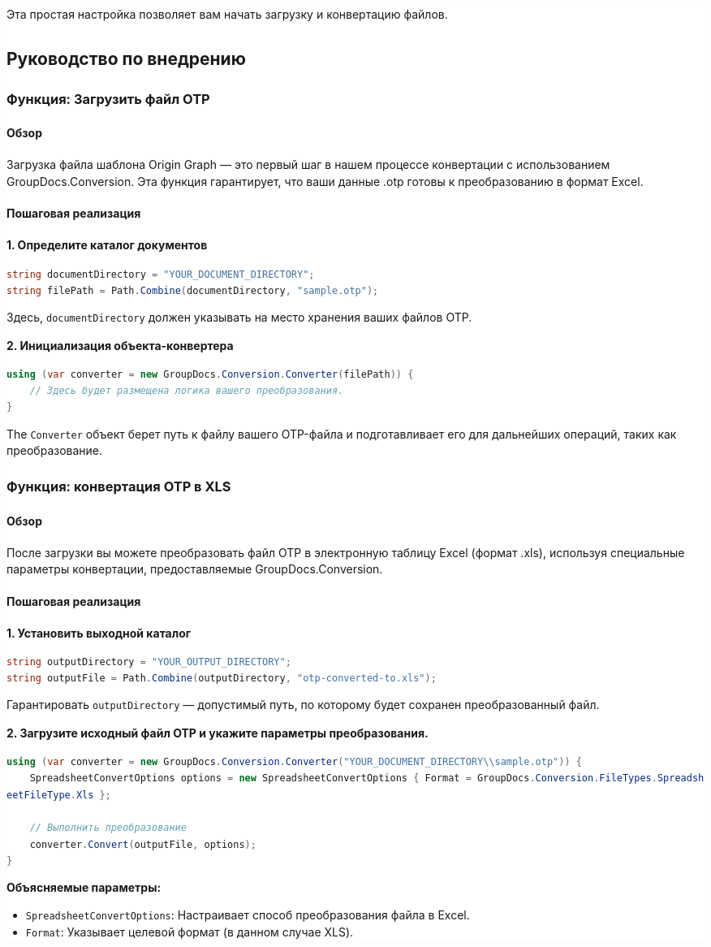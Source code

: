 Эта простая настройка позволяет вам начать загрузку и конвертацию файлов.

## Руководство по внедрению

### Функция: Загрузить файл OTP

#### Обзор
Загрузка файла шаблона Origin Graph — это первый шаг в нашем процессе конвертации с использованием GroupDocs.Conversion. Эта функция гарантирует, что ваши данные .otp готовы к преобразованию в формат Excel.

#### Пошаговая реализация

**1. Определите каталог документов**
```csharp
string documentDirectory = "YOUR_DOCUMENT_DIRECTORY";
string filePath = Path.Combine(documentDirectory, "sample.otp");
```
Здесь, `documentDirectory` должен указывать на место хранения ваших файлов OTP.

**2. Инициализация объекта-конвертера**
```csharp
using (var converter = new GroupDocs.Conversion.Converter(filePath)) {
    // Здесь будет размещена логика вашего преобразования.
}
```
The `Converter` объект берет путь к файлу вашего OTP-файла и подготавливает его для дальнейших операций, таких как преобразование.

### Функция: конвертация OTP в XLS

#### Обзор
После загрузки вы можете преобразовать файл OTP в электронную таблицу Excel (формат .xls), используя специальные параметры конвертации, предоставляемые GroupDocs.Conversion.

#### Пошаговая реализация

**1. Установить выходной каталог**
```csharp
string outputDirectory = "YOUR_OUTPUT_DIRECTORY";
string outputFile = Path.Combine(outputDirectory, "otp-converted-to.xls");
```
Гарантировать `outputDirectory` — допустимый путь, по которому будет сохранен преобразованный файл.

**2. Загрузите исходный файл OTP и укажите параметры преобразования.**
```csharp
using (var converter = new GroupDocs.Conversion.Converter("YOUR_DOCUMENT_DIRECTORY\\sample.otp")) {
    SpreadsheetConvertOptions options = new SpreadsheetConvertOptions { Format = GroupDocs.Conversion.FileTypes.SpreadsheetFileType.Xls };
    
    // Выполнить преобразование
    converter.Convert(outputFile, options);
}
```
**Объясняемые параметры:**
- `SpreadsheetConvertOptions`: Настраивает способ преобразования файла в Excel.
- `Format`: Указывает целевой формат (в данном случае XLS).
